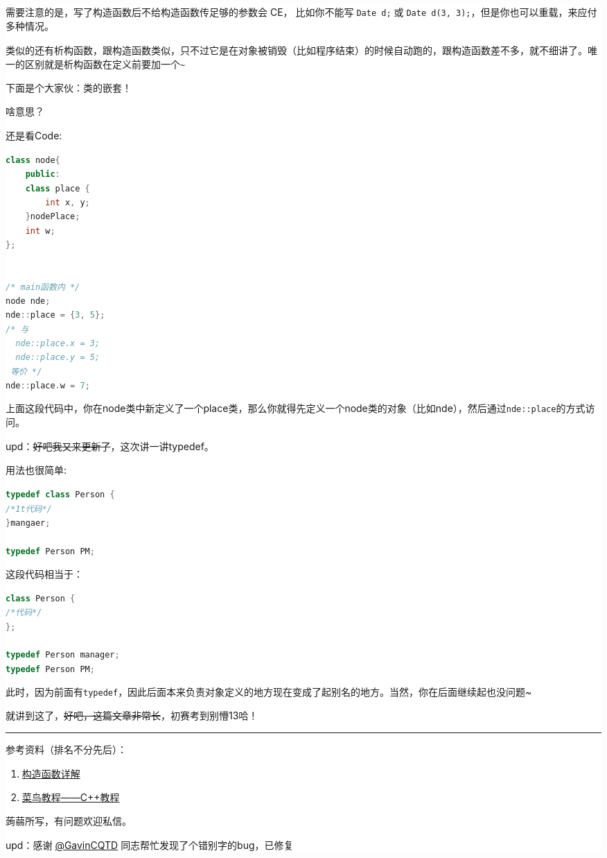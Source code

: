 需要注意的是，写了构造函数后不给构造函数传足够的参数会 CE， 比如你不能写 `Date d;` 或 `Date d(3, 3);`，但是你也可以重载，来应付多种情况。

类似的还有析构函数，跟构造函数类似，只不过它是在对象被销毁（比如程序结束）的时候自动跑的，跟构造函数差不多，就不细讲了。唯一的区别就是析构函数在定义前要加一个`~`

下面是个大家伙：类的嵌套！

啥意思？

还是看Code:
```cpp
class node{
	public:
    class place {
    	int x, y;
    }nodePlace;
    int w;
};


/* main函数内 */
node nde;
nde::place = {3, 5}; 
/* 与
  nde::place.x = 3;
  nde::place.y = 5;
 等价 */
nde::place.w = 7;
```

上面这段代码中，你在node类中新定义了一个place类，那么你就得先定义一个node类的对象（比如nde），然后通过`nde::place`的方式访问。

upd：~~好吧我又来更新了~~，这次讲一讲typedef。

用法也很简单:
```cpp
typedef class Person {
/*1t代码*/
}mangaer;

typedef Person PM;
```

这段代码相当于：
```cpp
class Person {
/*代码*/
};

typedef Person manager;
typedef Person PM;
```

此时，因为前面有`typedef`，因此后面本来负责对象定义的地方现在变成了起别名的地方。当然，你在后面继续起也没问题~

就讲到这了，~~好吧，这篇文章非常长~~，初赛考到别懵13哈！

------------

参考资料（排名不分先后）：

1. [构造函数详解](https://blog.csdn.net/weixin_43831728/article/details/107788822)

2. [菜鸟教程——C++教程](https://www.runoob.com/cplusplus/cpp-tutorial.html)

蒟蒻所写，有问题欢迎私信。

upd：感谢 [@GavinCQTD](https://www.luogu.com.cn/user/770431) 同志帮忙发现了个错别字的bug，已修复

